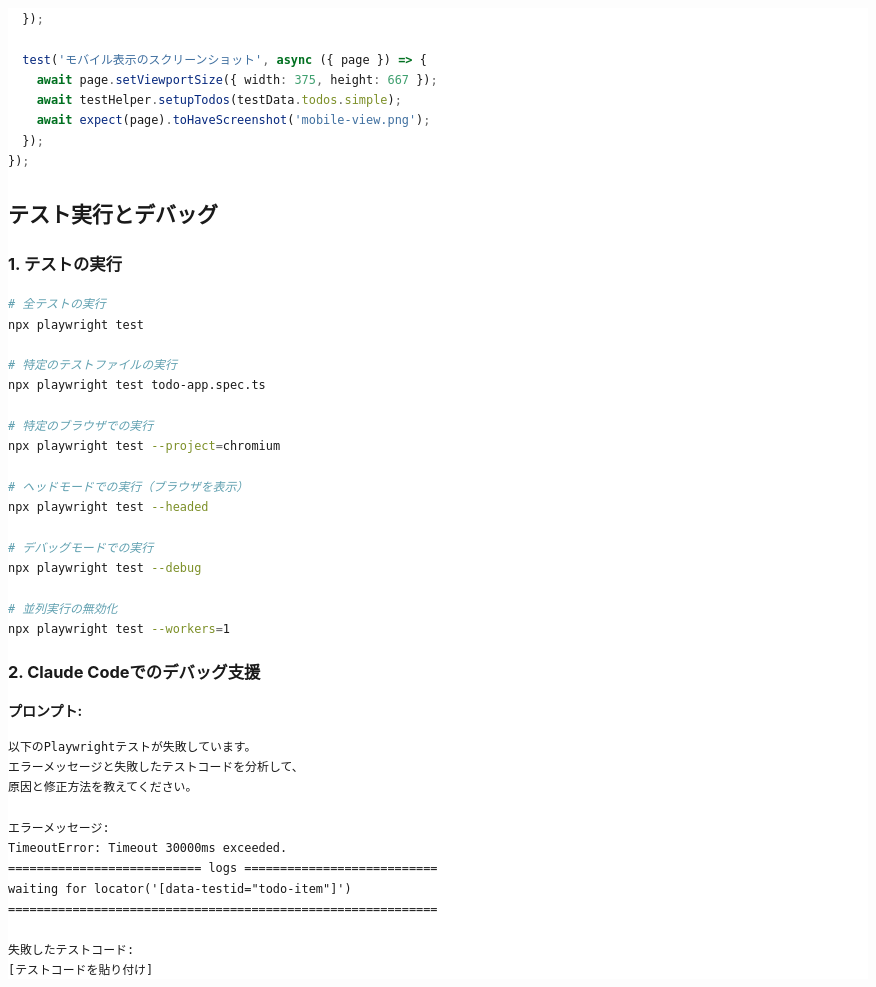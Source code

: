 ```typescript
  });

  test('モバイル表示のスクリーンショット', async ({ page }) => {
    await page.setViewportSize({ width: 375, height: 667 });
    await testHelper.setupTodos(testData.todos.simple);
    await expect(page).toHaveScreenshot('mobile-view.png');
  });
});
```

## テスト実行とデバッグ

### 1. テストの実行

```bash
# 全テストの実行
npx playwright test

# 特定のテストファイルの実行
npx playwright test todo-app.spec.ts

# 特定のブラウザでの実行
npx playwright test --project=chromium

# ヘッドモードでの実行（ブラウザを表示）
npx playwright test --headed

# デバッグモードでの実行
npx playwright test --debug

# 並列実行の無効化
npx playwright test --workers=1
```

### 2. Claude Codeでのデバッグ支援

**プロンプト:**
```
以下のPlaywrightテストが失敗しています。
エラーメッセージと失敗したテストコードを分析して、
原因と修正方法を教えてください。

エラーメッセージ:
TimeoutError: Timeout 30000ms exceeded.
=========================== logs ===========================
waiting for locator('[data-testid="todo-item"]')
============================================================

失敗したテストコード:
[テストコードを貼り付け]
```

